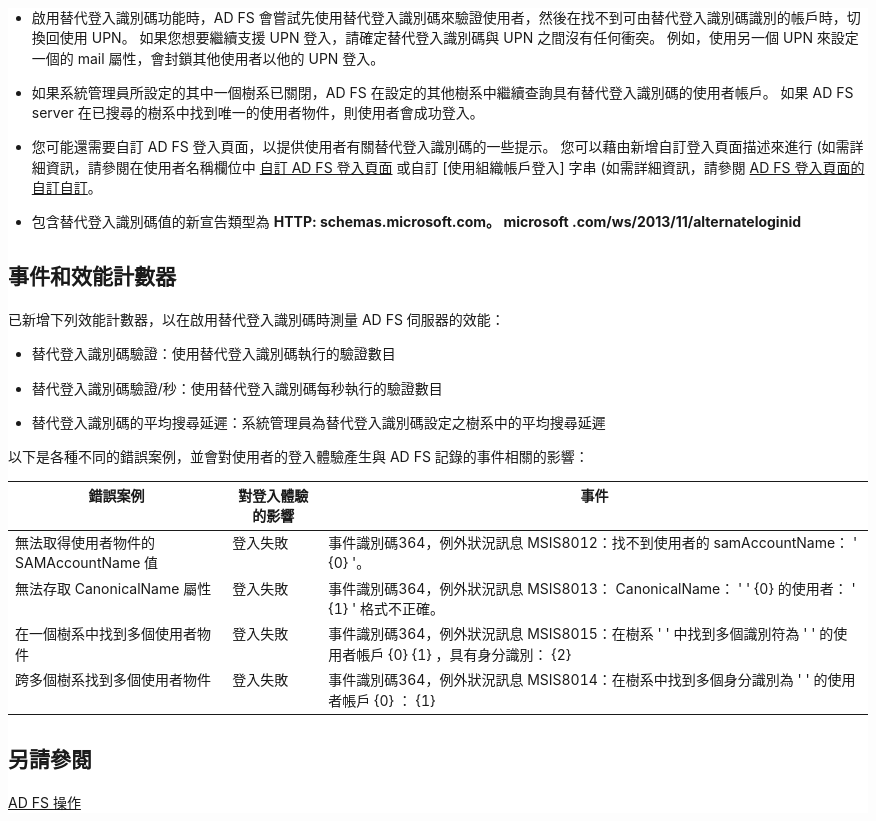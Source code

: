 - 啟用替代登入識別碼功能時，AD FS 會嘗試先使用替代登入識別碼來驗證使用者，然後在找不到可由替代登入識別碼識別的帳戶時，切換回使用 UPN。 如果您想要繼續支援 UPN 登入，請確定替代登入識別碼與 UPN 之間沒有任何衝突。 例如，使用另一個 UPN 來設定一個的 mail 屬性，會封鎖其他使用者以他的 UPN 登入。

- 如果系統管理員所設定的其中一個樹系已關閉，AD FS 在設定的其他樹系中繼續查詢具有替代登入識別碼的使用者帳戶。 如果 AD FS server 在已搜尋的樹系中找到唯一的使用者物件，則使用者會成功登入。

- 您可能還需要自訂 AD FS 登入頁面，以提供使用者有關替代登入識別碼的一些提示。 您可以藉由新增自訂登入頁面描述來進行 (如需詳細資訊，請參閱在使用者名稱欄位中 [自訂 AD FS 登入頁面](/previous-versions/windows/it-pro/windows-server-2012-R2-and-2012/dn280950(v=ws.11)) 或自訂 [使用組織帳戶登入] 字串 (如需詳細資訊，請參閱 [AD FS 登入頁面的自訂自訂](/previous-versions/windows/it-pro/windows-server-2012-R2-and-2012/dn636121(v=ws.11))。

- 包含替代登入識別碼值的新宣告類型為 **HTTP: schemas.microsoft.com。 microsoft .com/ws/2013/11/alternateloginid**

## <a name="events-and-performance-counters"></a>事件和效能計數器
已新增下列效能計數器，以在啟用替代登入識別碼時測量 AD FS 伺服器的效能：

- 替代登入識別碼驗證：使用替代登入識別碼執行的驗證數目

- 替代登入識別碼驗證/秒：使用替代登入識別碼每秒執行的驗證數目

- 替代登入識別碼的平均搜尋延遲：系統管理員為替代登入識別碼設定之樹系中的平均搜尋延遲

以下是各種不同的錯誤案例，並會對使用者的登入體驗產生與 AD FS 記錄的事件相關的影響：



|                       **錯誤案例**                        | **對登入體驗的影響** |                                                              **事件**                                                              |
|--------------------------------------------------------------|----------------------------------|-------------------------------------------------------------------------------------------------------------------------------------|
| 無法取得使用者物件的 SAMAccountName 值 |          登入失敗           |                  事件識別碼364，例外狀況訊息 MSIS8012：找不到使用者的 samAccountName： ' {0} '。                   |
|        無法存取 CanonicalName 屬性         |          登入失敗           |               事件識別碼364，例外狀況訊息 MSIS8013： CanonicalName： ' ' {0} 的使用者： ' {1} ' 格式不正確。                |
|        在一個樹系中找到多個使用者物件        |          登入失敗           | 事件識別碼364，例外狀況訊息 MSIS8015：在樹系 ' ' 中找到多個識別符為 ' ' 的使用者帳戶 {0} {1} ，具有身分識別： {2} |
|   跨多個樹系找到多個使用者物件    |          登入失敗           |           事件識別碼364，例外狀況訊息 MSIS8014：在樹系中找到多個身分識別為 ' ' 的使用者帳戶 {0} ： {1}            |

## <a name="see-also"></a>另請參閱
[AD FS 操作](../ad-fs-operations.md)
